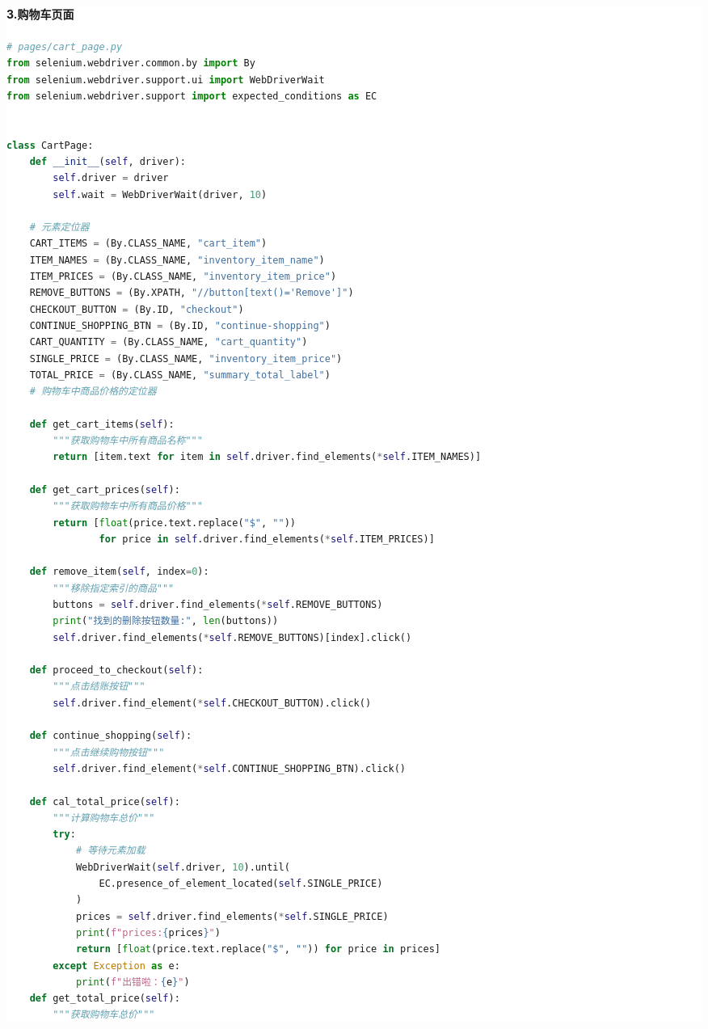 #### 3.购物车页面

```python
# pages/cart_page.py
from selenium.webdriver.common.by import By
from selenium.webdriver.support.ui import WebDriverWait
from selenium.webdriver.support import expected_conditions as EC


class CartPage:
    def __init__(self, driver):
        self.driver = driver
        self.wait = WebDriverWait(driver, 10)

    # 元素定位器
    CART_ITEMS = (By.CLASS_NAME, "cart_item")
    ITEM_NAMES = (By.CLASS_NAME, "inventory_item_name")
    ITEM_PRICES = (By.CLASS_NAME, "inventory_item_price")
    REMOVE_BUTTONS = (By.XPATH, "//button[text()='Remove']")
    CHECKOUT_BUTTON = (By.ID, "checkout")
    CONTINUE_SHOPPING_BTN = (By.ID, "continue-shopping")
    CART_QUANTITY = (By.CLASS_NAME, "cart_quantity")
    SINGLE_PRICE = (By.CLASS_NAME, "inventory_item_price")
    TOTAL_PRICE = (By.CLASS_NAME, "summary_total_label")
    # 购物车中商品价格的定位器

    def get_cart_items(self):
        """获取购物车中所有商品名称"""
        return [item.text for item in self.driver.find_elements(*self.ITEM_NAMES)]

    def get_cart_prices(self):
        """获取购物车中所有商品价格"""
        return [float(price.text.replace("$", ""))
                for price in self.driver.find_elements(*self.ITEM_PRICES)]

    def remove_item(self, index=0):
        """移除指定索引的商品"""
        buttons = self.driver.find_elements(*self.REMOVE_BUTTONS)
        print("找到的删除按钮数量:", len(buttons))
        self.driver.find_elements(*self.REMOVE_BUTTONS)[index].click()

    def proceed_to_checkout(self):
        """点击结账按钮"""
        self.driver.find_element(*self.CHECKOUT_BUTTON).click()

    def continue_shopping(self):
        """点击继续购物按钮"""
        self.driver.find_element(*self.CONTINUE_SHOPPING_BTN).click()

    def cal_total_price(self):
        """计算购物车总价"""
        try:
            # 等待元素加载
            WebDriverWait(self.driver, 10).until(
                EC.presence_of_element_located(self.SINGLE_PRICE)
            )
            prices = self.driver.find_elements(*self.SINGLE_PRICE)
            print(f"prices:{prices}")
            return [float(price.text.replace("$", "")) for price in prices]
        except Exception as e:
            print(f"出错啦：{e}")
    def get_total_price(self):
        """获取购物车总价"""

```